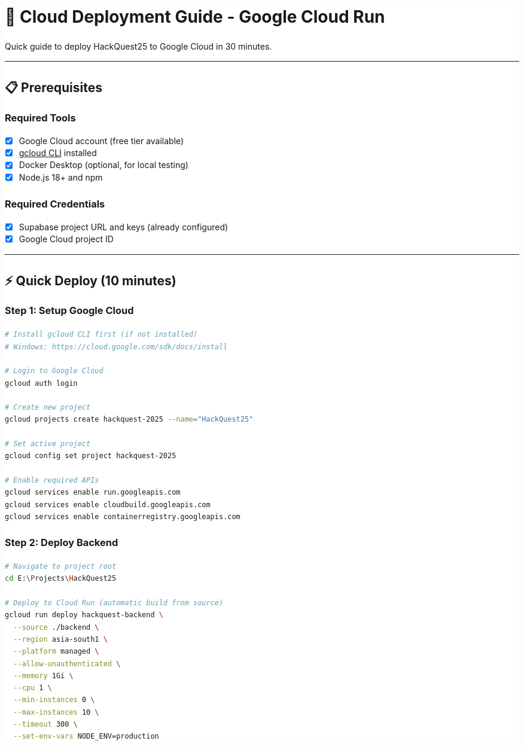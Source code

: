 # 🚀 Cloud Deployment Guide - Google Cloud Run

Quick guide to deploy HackQuest25 to Google Cloud in 30 minutes.

---

## 📋 Prerequisites

### Required Tools
- [x] Google Cloud account (free tier available)
- [x] [gcloud CLI](https://cloud.google.com/sdk/docs/install) installed
- [x] Docker Desktop (optional, for local testing)
- [x] Node.js 18+ and npm

### Required Credentials
- [x] Supabase project URL and keys (already configured)
- [x] Google Cloud project ID

---

## ⚡ Quick Deploy (10 minutes)

### Step 1: Setup Google Cloud

```bash
# Install gcloud CLI first (if not installed)
# Windows: https://cloud.google.com/sdk/docs/install

# Login to Google Cloud
gcloud auth login

# Create new project
gcloud projects create hackquest-2025 --name="HackQuest25"

# Set active project
gcloud config set project hackquest-2025

# Enable required APIs
gcloud services enable run.googleapis.com
gcloud services enable cloudbuild.googleapis.com
gcloud services enable containerregistry.googleapis.com
```

### Step 2: Deploy Backend

```bash
# Navigate to project root
cd E:\Projects\HackQuest25

# Deploy to Cloud Run (automatic build from source)
gcloud run deploy hackquest-backend \
  --source ./backend \
  --region asia-south1 \
  --platform managed \
  --allow-unauthenticated \
  --memory 1Gi \
  --cpu 1 \
  --min-instances 0 \
  --max-instances 10 \
  --timeout 300 \
  --set-env-vars NODE_ENV=production
```
